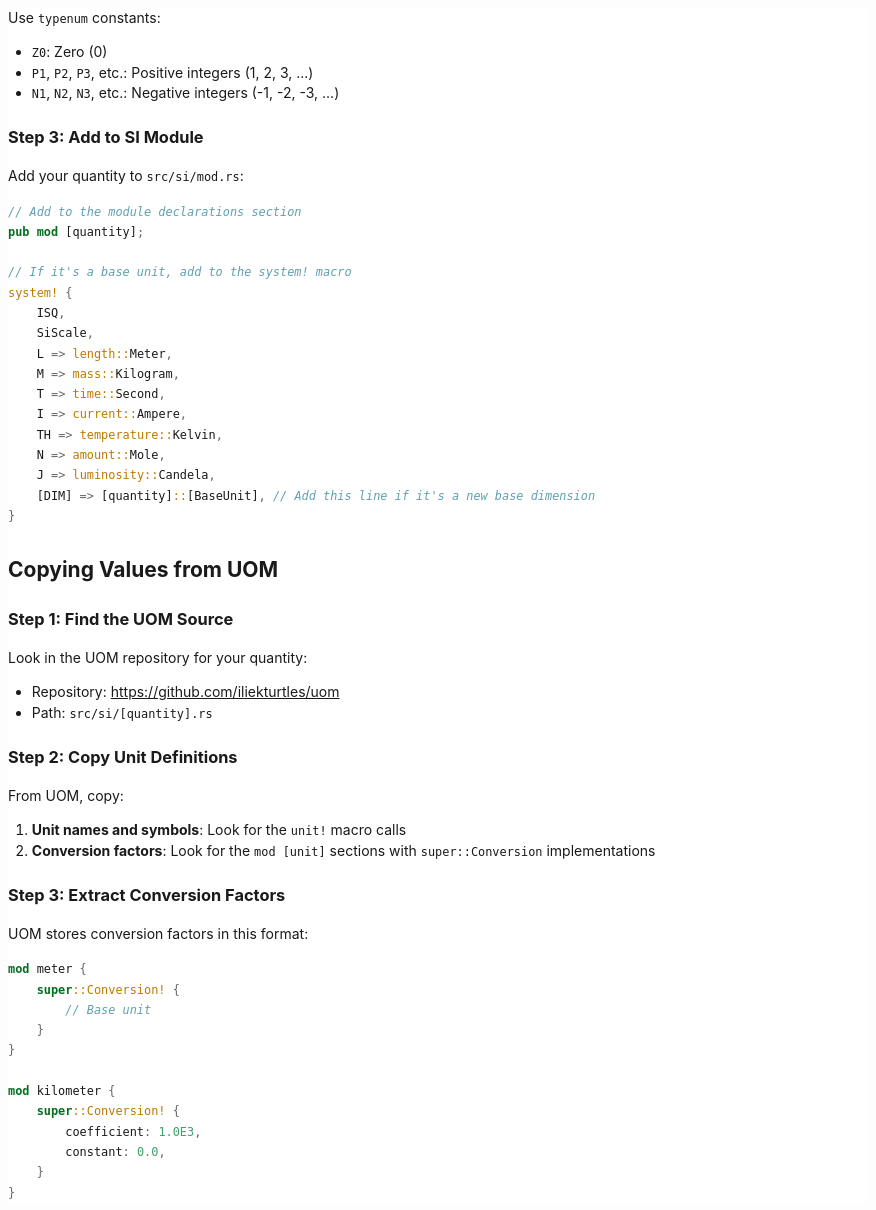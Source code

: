 Use `typenum` constants:
- `Z0`: Zero (0)
- `P1`, `P2`, `P3`, etc.: Positive integers (1, 2, 3, ...)
- `N1`, `N2`, `N3`, etc.: Negative integers (-1, -2, -3, ...)

### Step 3: Add to SI Module

Add your quantity to `src/si/mod.rs`:

```rust
// Add to the module declarations section
pub mod [quantity];

// If it's a base unit, add to the system! macro
system! {
    ISQ,
    SiScale,
    L => length::Meter,
    M => mass::Kilogram,
    T => time::Second,
    I => current::Ampere,
    TH => temperature::Kelvin,
    N => amount::Mole,
    J => luminosity::Candela,
    [DIM] => [quantity]::[BaseUnit], // Add this line if it's a new base dimension
}
```

## Copying Values from UOM

### Step 1: Find the UOM Source

Look in the UOM repository for your quantity:
- Repository: https://github.com/iliekturtles/uom
- Path: `src/si/[quantity].rs`

### Step 2: Copy Unit Definitions

From UOM, copy:
1. **Unit names and symbols**: Look for the `unit!` macro calls
2. **Conversion factors**: Look for the `mod [unit]` sections with `super::Conversion` implementations

### Step 3: Extract Conversion Factors

UOM stores conversion factors in this format:

```rust
mod meter {
    super::Conversion! {
        // Base unit
    }
}

mod kilometer {
    super::Conversion! {
        coefficient: 1.0E3,
        constant: 0.0,
    }
}
```
